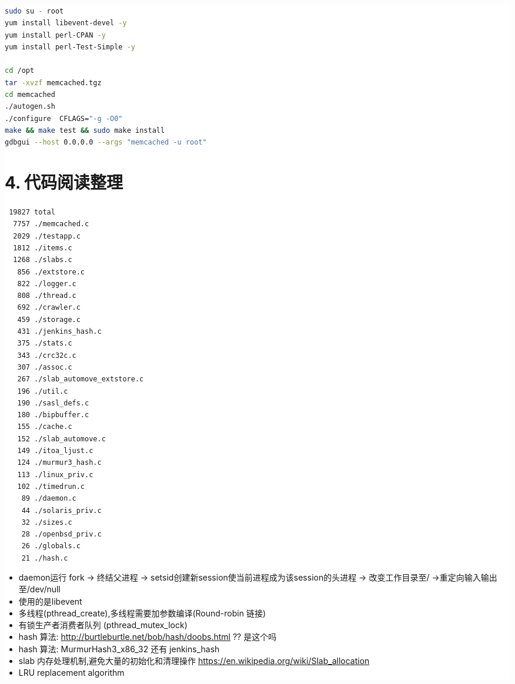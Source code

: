 ```bash
sudo su - root
yum install libevent-devel -y
yum install perl-CPAN -y
yum install perl-Test-Simple -y

cd /opt
tar -xvzf memcached.tgz
cd memcached
./autogen.sh
./configure  CFLAGS="-g -O0"
make && make test && sudo make install
gdbgui --host 0.0.0.0 --args "memcached -u root"
```


# 4. 代码阅读整理

```
 19827 total
  7757 ./memcached.c
  2029 ./testapp.c
  1812 ./items.c
  1268 ./slabs.c
   856 ./extstore.c
   822 ./logger.c
   808 ./thread.c
   692 ./crawler.c
   459 ./storage.c
   431 ./jenkins_hash.c
   375 ./stats.c
   343 ./crc32c.c
   307 ./assoc.c
   267 ./slab_automove_extstore.c
   196 ./util.c
   190 ./sasl_defs.c
   180 ./bipbuffer.c
   155 ./cache.c
   152 ./slab_automove.c
   149 ./itoa_ljust.c
   124 ./murmur3_hash.c
   113 ./linux_priv.c
   102 ./timedrun.c
    89 ./daemon.c
    44 ./solaris_priv.c
    32 ./sizes.c
    28 ./openbsd_priv.c
    26 ./globals.c
    21 ./hash.c
```

* daemon运行 fork -> 终结父进程 -> setsid创建新session使当前进程成为该session的头进程 -> 改变工作目录至/ ->重定向输入输出至/dev/null
* 使用的是libevent
* 多线程(pthread_create),多线程需要加参数编译(Round-robin 链接)
* 有锁生产者消费者队列 (pthread_mutex_lock)
* hash 算法: http://burtleburtle.net/bob/hash/doobs.html ?? 是这个吗
* hash 算法: MurmurHash3_x86_32 还有 jenkins_hash
* slab 内存处理机制,避免大量的初始化和清理操作 https://en.wikipedia.org/wiki/Slab_allocation
* LRU replacement algorithm
